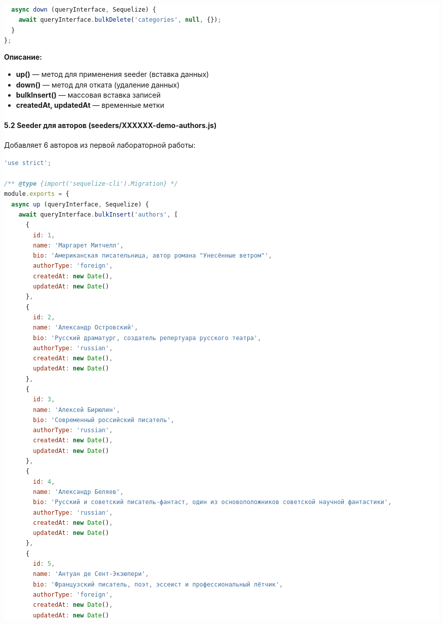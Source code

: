 ```javascript
  async down (queryInterface, Sequelize) {
    await queryInterface.bulkDelete('categories', null, {});
  }
};
```

**Описание:**

- **up()** — метод для применения seeder (вставка данных)
- **down()** — метод для отката (удаление данных)
- **bulkInsert()** — массовая вставка записей
- **createdAt, updatedAt** — временные метки

#### 5.2 Seeder для авторов (seeders/XXXXXX-demo-authors.js)

Добавляет 6 авторов из первой лабораторной работы:

```javascript
'use strict';

/** @type {import('sequelize-cli').Migration} */
module.exports = {
  async up (queryInterface, Sequelize) {
    await queryInterface.bulkInsert('authors', [
      {
        id: 1,
        name: 'Маргарет Митчелл',
        bio: 'Американская писательница, автор романа "Унесённые ветром"',
        authorType: 'foreign',
        createdAt: new Date(),
        updatedAt: new Date()
      },
      {
        id: 2,
        name: 'Александр Островский',
        bio: 'Русский драматург, создатель репертуара русского театра',
        authorType: 'russian',
        createdAt: new Date(),
        updatedAt: new Date()
      },
      {
        id: 3,
        name: 'Алексей Бирюлин',
        bio: 'Современный российский писатель',
        authorType: 'russian',
        createdAt: new Date(),
        updatedAt: new Date()
      },
      {
        id: 4,
        name: 'Александр Беляев',
        bio: 'Русский и советский писатель-фантаст, один из основоположников советской научной фантастики',
        authorType: 'russian',
        createdAt: new Date(),
        updatedAt: new Date()
      },
      {
        id: 5,
        name: 'Антуан де Сент-Экзюпери',
        bio: 'Французский писатель, поэт, эссеист и профессиональный лётчик',
        authorType: 'foreign',
        createdAt: new Date(),
        updatedAt: new Date()
```